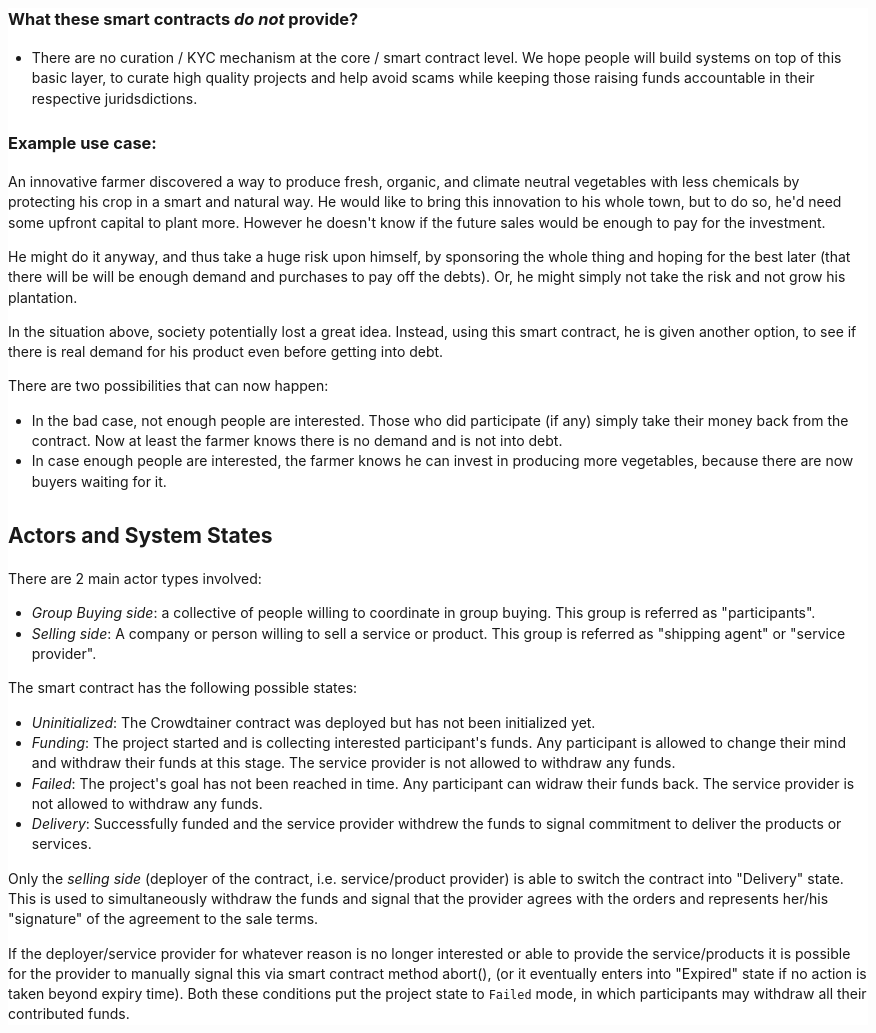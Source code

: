 ### What these smart contracts *do not* provide?

- There are no curation / KYC mechanism at the core / smart contract level. We hope people will build systems on top of this basic layer, to curate high quality projects and help avoid scams while keeping those raising funds accountable in their respective juridsdictions.

### Example use case:

An innovative farmer discovered a way to produce fresh, organic, and climate neutral vegetables with less chemicals by protecting his crop in a smart and natural way. He would like to bring this innovation to his whole town, but to do so, he'd need some upfront capital to plant more. However he doesn't know if the future sales would be enough to pay for the investment.

He might do it anyway, and thus take a huge risk upon himself, by sponsoring the whole thing and hoping for the best later (that there will be will be enough demand and purchases to pay off the debts). Or, he might simply not take the risk and not grow his plantation.

In the situation above, society potentially lost a great idea. Instead, using this smart contract, he is given another option, to see if there is real demand for his product even before getting into debt.

There are two possibilities that can now happen:
 - In the bad case, not enough people are interested. Those who did participate (if any) simply take their money back from the contract. Now at least the farmer knows there is no demand and is not into debt.
 - In case enough people are interested, the farmer knows he can invest in producing more vegetables, because there are now buyers waiting for it.

## Actors and System States

There are 2 main actor types involved:

- *Group Buying side*: a collective of people willing to coordinate in group buying. This group is referred as "participants".
- *Selling side*: A company or person willing to sell a service or product. This group is referred as "shipping agent" or "service provider".

The smart contract has the following possible states:

- *Uninitialized*: The Crowdtainer contract was deployed but has not been initialized yet.
- *Funding*: The project started and is collecting interested participant's funds. Any participant is allowed to change their mind and withdraw their funds at this stage. The service provider is not allowed to withdraw any funds.
- *Failed*: The project's goal has not been reached in time. Any participant can widraw their funds back. The service provider is not allowed to withdraw any funds.
- *Delivery*: Successfully funded and the service provider withdrew the funds to signal commitment to deliver the products or services.

Only the *selling side* (deployer of the contract, i.e. service/product provider) is able to switch the contract into "Delivery" state. This is used to simultaneously withdraw the funds and signal that the provider agrees with the orders and represents her/his "signature" of the agreement to the sale terms.

If the deployer/service provider for whatever reason is no longer interested or able to provide the service/products it is possible for the provider to manually signal this via smart contract method abort(), (or it eventually enters into "Expired" state if no action is taken beyond expiry time). Both these conditions put the project state to `Failed` mode, in which participants may withdraw all their contributed funds.
